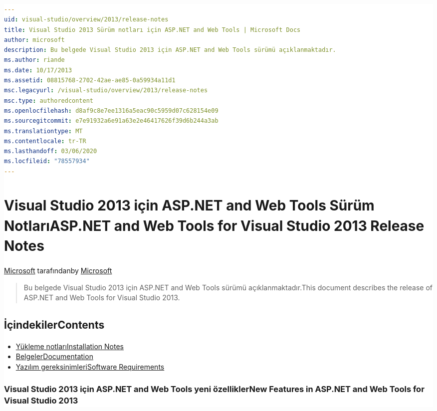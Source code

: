 ```yaml
---
uid: visual-studio/overview/2013/release-notes
title: Visual Studio 2013 Sürüm notları için ASP.NET and Web Tools | Microsoft Docs
author: microsoft
description: Bu belgede Visual Studio 2013 için ASP.NET and Web Tools sürümü açıklanmaktadır.
ms.author: riande
ms.date: 10/17/2013
ms.assetid: 08815768-2702-42ae-ae85-0a59934a11d1
msc.legacyurl: /visual-studio/overview/2013/release-notes
msc.type: authoredcontent
ms.openlocfilehash: d8af9c8e7ee1316a5eac90c5959d07c628154e09
ms.sourcegitcommit: e7e91932a6e91a63e2e46417626f39d6b244a3ab
ms.translationtype: MT
ms.contentlocale: tr-TR
ms.lasthandoff: 03/06/2020
ms.locfileid: "78557934"
---
```

# <a name="aspnet-and-web-tools-for-visual-studio-2013-release-notes"></a><span data-ttu-id="e4e5d-103">Visual Studio 2013 için ASP.NET and Web Tools Sürüm Notları</span><span class="sxs-lookup"><span data-stu-id="e4e5d-103">ASP.NET and Web Tools for Visual Studio 2013 Release Notes</span></span>

<span data-ttu-id="e4e5d-104">[Microsoft](https://github.com/microsoft) tarafından</span><span class="sxs-lookup"><span data-stu-id="e4e5d-104">by [Microsoft](https://github.com/microsoft)</span></span>

> <span data-ttu-id="e4e5d-105">Bu belgede Visual Studio 2013 için ASP.NET and Web Tools sürümü açıklanmaktadır.</span><span class="sxs-lookup"><span data-stu-id="e4e5d-105">This document describes the release of ASP.NET and Web Tools for Visual Studio 2013.</span></span>

## <a name="contents"></a><span data-ttu-id="e4e5d-106">İçindekiler</span><span class="sxs-lookup"><span data-stu-id="e4e5d-106">Contents</span></span>

- [<span data-ttu-id="e4e5d-107">Yükleme notları</span><span class="sxs-lookup"><span data-stu-id="e4e5d-107">Installation Notes</span></span>](#TOC1)
- [<span data-ttu-id="e4e5d-108">Belgeler</span><span class="sxs-lookup"><span data-stu-id="e4e5d-108">Documentation</span></span>](#TOC2)
- [<span data-ttu-id="e4e5d-109">Yazılım gereksinimleri</span><span class="sxs-lookup"><span data-stu-id="e4e5d-109">Software Requirements</span></span>](#TOC4)

### <a name="new-features-in-aspnet-and-web-tools-for-visual-studio-2013"></a><span data-ttu-id="e4e5d-110">Visual Studio 2013 için ASP.NET and Web Tools yeni özellikler</span><span class="sxs-lookup"><span data-stu-id="e4e5d-110">New Features in ASP.NET and Web Tools for Visual Studio 2013</span></span>
